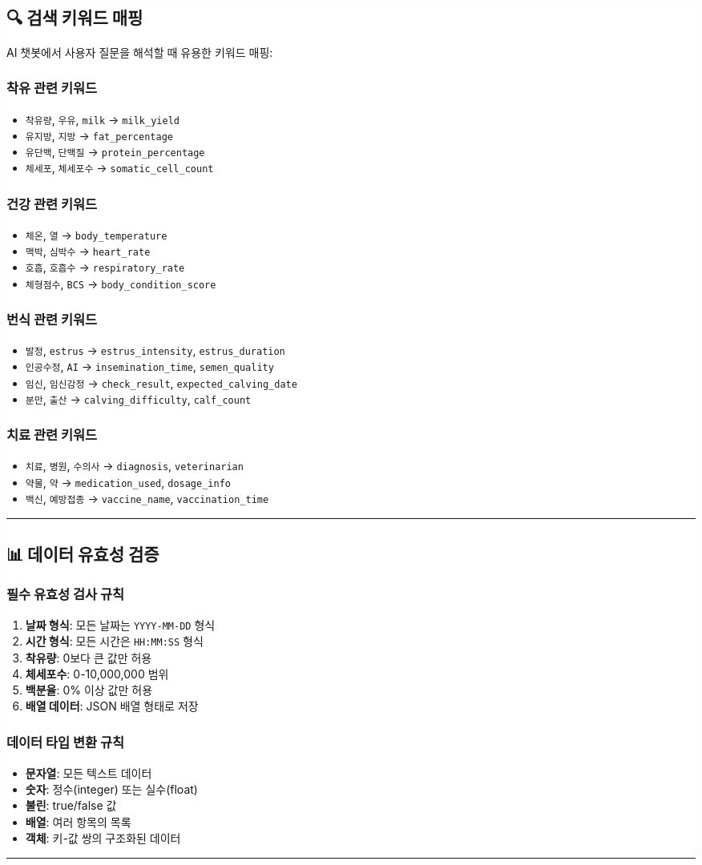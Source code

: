 
## 🔍 검색 키워드 매핑

AI 챗봇에서 사용자 질문을 해석할 때 유용한 키워드 매핑:

### 착유 관련 키워드
- `착유량`, `우유`, `milk` → `milk_yield`
- `유지방`, `지방` → `fat_percentage`
- `유단백`, `단백질` → `protein_percentage`
- `체세포`, `체세포수` → `somatic_cell_count`

### 건강 관련 키워드
- `체온`, `열` → `body_temperature`
- `맥박`, `심박수` → `heart_rate`
- `호흡`, `호흡수` → `respiratory_rate`
- `체형점수`, `BCS` → `body_condition_score`

### 번식 관련 키워드
- `발정`, `estrus` → `estrus_intensity`, `estrus_duration`
- `인공수정`, `AI` → `insemination_time`, `semen_quality`
- `임신`, `임신감정` → `check_result`, `expected_calving_date`
- `분만`, `출산` → `calving_difficulty`, `calf_count`

### 치료 관련 키워드
- `치료`, `병원`, `수의사` → `diagnosis`, `veterinarian`
- `약물`, `약` → `medication_used`, `dosage_info`
- `백신`, `예방접종` → `vaccine_name`, `vaccination_time`

---

## 📊 데이터 유효성 검증

### 필수 유효성 검사 규칙

1. **날짜 형식**: 모든 날짜는 `YYYY-MM-DD` 형식
2. **시간 형식**: 모든 시간은 `HH:MM:SS` 형식
3. **착유량**: 0보다 큰 값만 허용
4. **체세포수**: 0-10,000,000 범위
5. **백분율**: 0% 이상 값만 허용
6. **배열 데이터**: JSON 배열 형태로 저장

### 데이터 타입 변환 규칙

- **문자열**: 모든 텍스트 데이터
- **숫자**: 정수(integer) 또는 실수(float)
- **불린**: true/false 값
- **배열**: 여러 항목의 목록
- **객체**: 키-값 쌍의 구조화된 데이터

---
